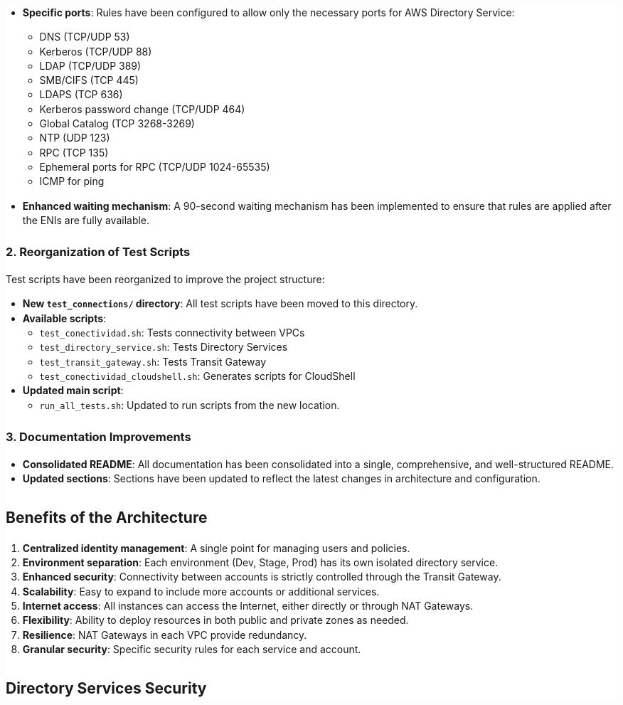 - **Specific ports**: Rules have been configured to allow only the necessary ports for AWS Directory Service:
  - DNS (TCP/UDP 53)
  - Kerberos (TCP/UDP 88)
  - LDAP (TCP/UDP 389)
  - SMB/CIFS (TCP 445)
  - LDAPS (TCP 636)
  - Kerberos password change (TCP/UDP 464)
  - Global Catalog (TCP 3268-3269)
  - NTP (UDP 123)
  - RPC (TCP 135)
  - Ephemeral ports for RPC (TCP/UDP 1024-65535)
  - ICMP for ping

- **Enhanced waiting mechanism**: A 90-second waiting mechanism has been implemented to ensure that rules are applied after the ENIs are fully available.

### 2. Reorganization of Test Scripts

Test scripts have been reorganized to improve the project structure:

- **New `test_connections/` directory**: All test scripts have been moved to this directory.
- **Available scripts**:
  - `test_conectividad.sh`: Tests connectivity between VPCs
  - `test_directory_service.sh`: Tests Directory Services
  - `test_transit_gateway.sh`: Tests Transit Gateway
  - `test_conectividad_cloudshell.sh`: Generates scripts for CloudShell
- **Updated main script**:
  - `run_all_tests.sh`: Updated to run scripts from the new location.

### 3. Documentation Improvements

- **Consolidated README**: All documentation has been consolidated into a single, comprehensive, and well-structured README.
- **Updated sections**: Sections have been updated to reflect the latest changes in architecture and configuration.

## Benefits of the Architecture

1. **Centralized identity management**: A single point for managing users and policies.
2. **Environment separation**: Each environment (Dev, Stage, Prod) has its own isolated directory service.
3. **Enhanced security**: Connectivity between accounts is strictly controlled through the Transit Gateway.
4. **Scalability**: Easy to expand to include more accounts or additional services.
5. **Internet access**: All instances can access the Internet, either directly or through NAT Gateways.
6. **Flexibility**: Ability to deploy resources in both public and private zones as needed.
7. **Resilience**: NAT Gateways in each VPC provide redundancy.
8. **Granular security**: Specific security rules for each service and account.

## Directory Services Security
